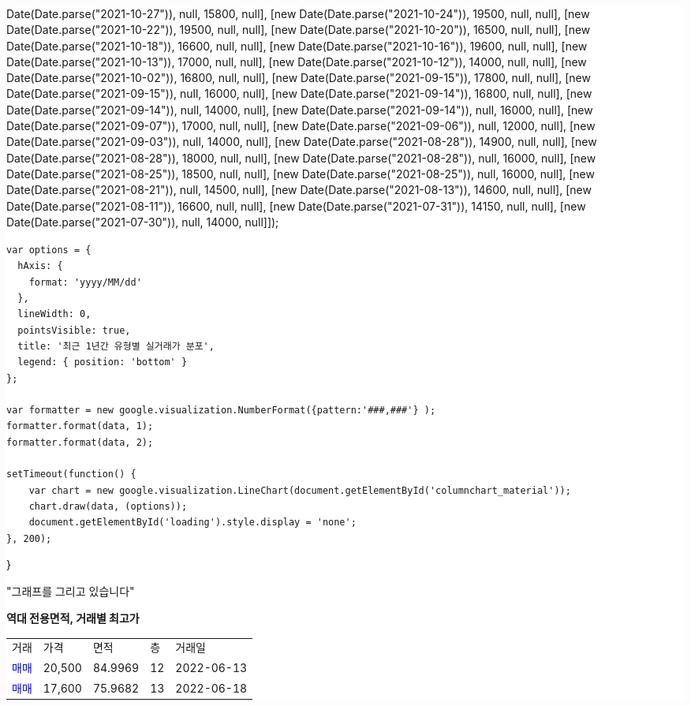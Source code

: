 Date(Date.parse("2021-10-27")), null, 15800, null], [new Date(Date.parse("2021-10-24")), 19500, null, null], [new Date(Date.parse("2021-10-22")), 19500, null, null], [new Date(Date.parse("2021-10-20")), 16500, null, null], [new Date(Date.parse("2021-10-18")), 16600, null, null], [new Date(Date.parse("2021-10-16")), 19600, null, null], [new Date(Date.parse("2021-10-13")), 17000, null, null], [new Date(Date.parse("2021-10-12")), 14000, null, null], [new Date(Date.parse("2021-10-02")), 16800, null, null], [new Date(Date.parse("2021-09-15")), 17800, null, null], [new Date(Date.parse("2021-09-15")), null, 16000, null], [new Date(Date.parse("2021-09-14")), 16800, null, null], [new Date(Date.parse("2021-09-14")), null, 14000, null], [new Date(Date.parse("2021-09-14")), null, 16000, null], [new Date(Date.parse("2021-09-07")), 17000, null, null], [new Date(Date.parse("2021-09-06")), null, 12000, null], [new Date(Date.parse("2021-09-03")), null, 14000, null], [new Date(Date.parse("2021-08-28")), 14900, null, null], [new Date(Date.parse("2021-08-28")), 18000, null, null], [new Date(Date.parse("2021-08-28")), null, 16000, null], [new Date(Date.parse("2021-08-25")), 18500, null, null], [new Date(Date.parse("2021-08-25")), null, 16000, null], [new Date(Date.parse("2021-08-21")), null, 14500, null], [new Date(Date.parse("2021-08-13")), 14600, null, null], [new Date(Date.parse("2021-08-11")), 16600, null, null], [new Date(Date.parse("2021-07-31")), 14150, null, null], [new Date(Date.parse("2021-07-30")), null, 14000, null]]);

    var options = {
      hAxis: {
        format: 'yyyy/MM/dd'
      },    
      lineWidth: 0,
      pointsVisible: true,    
      title: '최근 1년간 유형별 실거래가 분포',
      legend: { position: 'bottom' }
    };

    var formatter = new google.visualization.NumberFormat({pattern:'###,###'} );
    formatter.format(data, 1);
    formatter.format(data, 2);
    
    setTimeout(function() {
        var chart = new google.visualization.LineChart(document.getElementById('columnchart_material'));
        chart.draw(data, (options));
        document.getElementById('loading').style.display = 'none';
    }, 200);
  }
</script>


<div id="loading" style="z-index:20; display: block; margin-left: 0px">"그래프를 그리고 있습니다"</div>
<div id="columnchart_material" style="width: 95%; margin-left: 0px; display: block"></div>

<b>역대 전용면적, 거래별 최고가</b>
<table class="sortable">
    <tr>
      <td>거래</td>
      <td>가격</td>
      <td>면적</td>
      <td>층</td>
      <td>거래일</td>
    </tr>
        <tr>
          <td><a style="color: blue">매매</a></td>
          <td>20,500</td>
          <td>84.9969</td>
          <td>12</td>
          <td>2022-06-13</td>
        </tr>            <tr>
          <td><a style="color: blue">매매</a></td>
          <td>17,600</td>
          <td>75.9682</td>
          <td>13</td>
          <td>2022-06-18</td>
        </tr>        
        <tr>